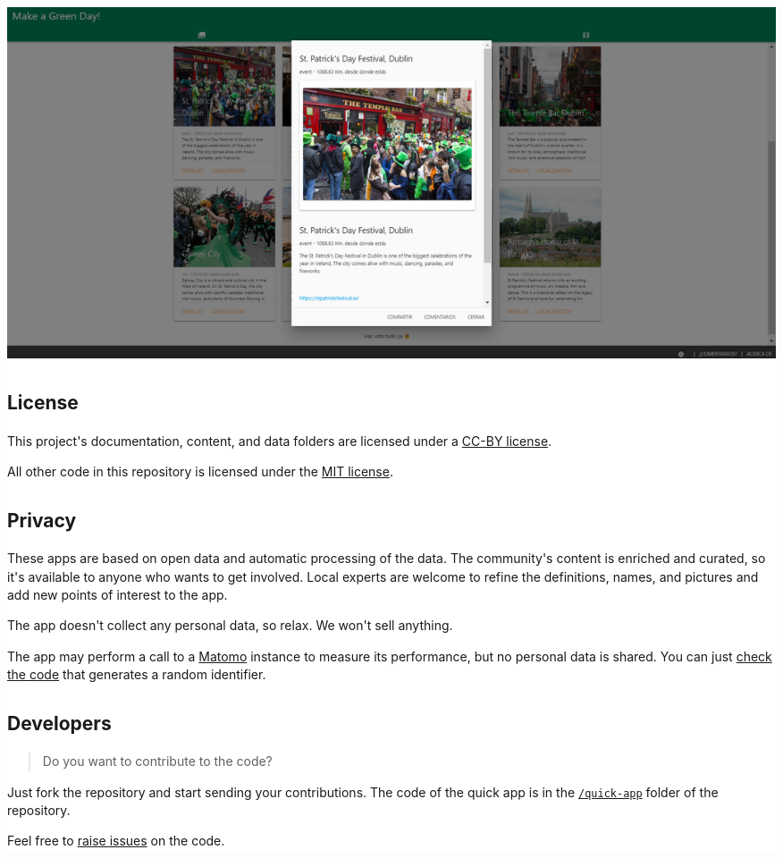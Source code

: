 <img src="images/MakeAGreenDay3.png" alt="Screenshots of the Make a Green Day application" width="100%">

## License

This project's documentation, content, and data folders are licensed under a [CC-BY license](https://github.com/ow2-quick-app-initiative/poi-quick-app-implementations/blob/main/LICENSE).

All other code in this repository is licensed under the [MIT license](https://github.com/ow2-quick-app-initiative/poi-quick-app-implementations/blob/main/LICENSE-CODE).

## Privacy

These apps are based on open data and automatic processing of the data. The community's content is enriched and curated, so it's available to anyone who wants to get involved. Local experts are welcome to refine the definitions, names, and pictures and add new points of interest to the app.

The app doesn't collect any personal data, so relax. We won't sell anything.

The app may perform a call to a [Matomo](https://en.wikipedia.org/wiki/Matomo_(software)) instance to measure its performance, but no personal data is shared. You can just [check the code](https://github.com/ow2-quick-app-initiative/poi-quick-app-implementations/blob/eb7cd317eced2fe6ebe51e5210589aff7ac2675e/quick-app/leuven/src/app.ux#L222) that generates a random identifier.  

## Developers

> Do you want to contribute to the code?

Just fork the repository and start sending your contributions. The code of the quick app is in the [`/quick-app`](https://github.com/ow2-quick-app-initiative/poi-quick-app/tree/main/quick-app) folder of the repository. 

Feel free to [raise issues](https://github.com/ow2-quick-app-initiative/poi-quick-app-implementations/issues/new) on the code.
